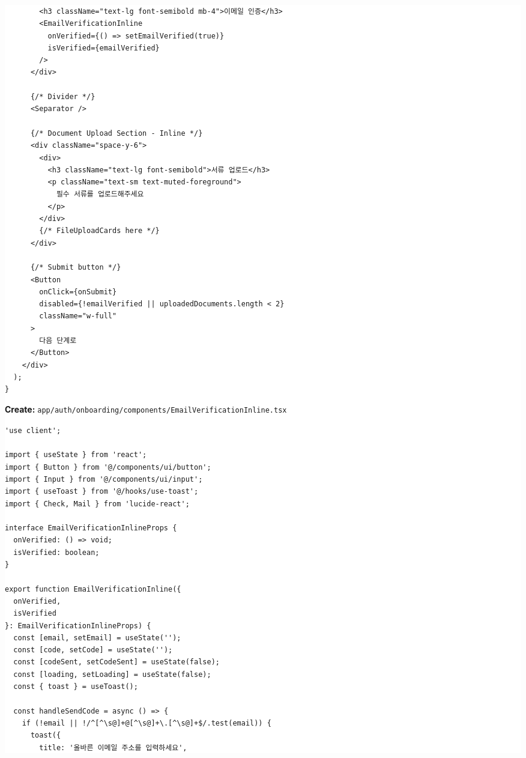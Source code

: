 ```tsx
        <h3 className="text-lg font-semibold mb-4">이메일 인증</h3>
        <EmailVerificationInline 
          onVerified={() => setEmailVerified(true)}
          isVerified={emailVerified}
        />
      </div>

      {/* Divider */}
      <Separator />

      {/* Document Upload Section - Inline */}
      <div className="space-y-6">
        <div>
          <h3 className="text-lg font-semibold">서류 업로드</h3>
          <p className="text-sm text-muted-foreground">
            필수 서류를 업로드해주세요
          </p>
        </div>
        {/* FileUploadCards here */}
      </div>

      {/* Submit button */}
      <Button 
        onClick={onSubmit}
        disabled={!emailVerified || uploadedDocuments.length < 2}
        className="w-full"
      >
        다음 단계로
      </Button>
    </div>
  );
}
```

**Create:** `app/auth/onboarding/components/EmailVerificationInline.tsx`

```tsx
'use client';

import { useState } from 'react';
import { Button } from '@/components/ui/button';
import { Input } from '@/components/ui/input';
import { useToast } from '@/hooks/use-toast';
import { Check, Mail } from 'lucide-react';

interface EmailVerificationInlineProps {
  onVerified: () => void;
  isVerified: boolean;
}

export function EmailVerificationInline({ 
  onVerified,
  isVerified 
}: EmailVerificationInlineProps) {
  const [email, setEmail] = useState('');
  const [code, setCode] = useState('');
  const [codeSent, setCodeSent] = useState(false);
  const [loading, setLoading] = useState(false);
  const { toast } = useToast();

  const handleSendCode = async () => {
    if (!email || !/^[^\s@]+@[^\s@]+\.[^\s@]+$/.test(email)) {
      toast({ 
        title: '올바른 이메일 주소를 입력하세요',
```